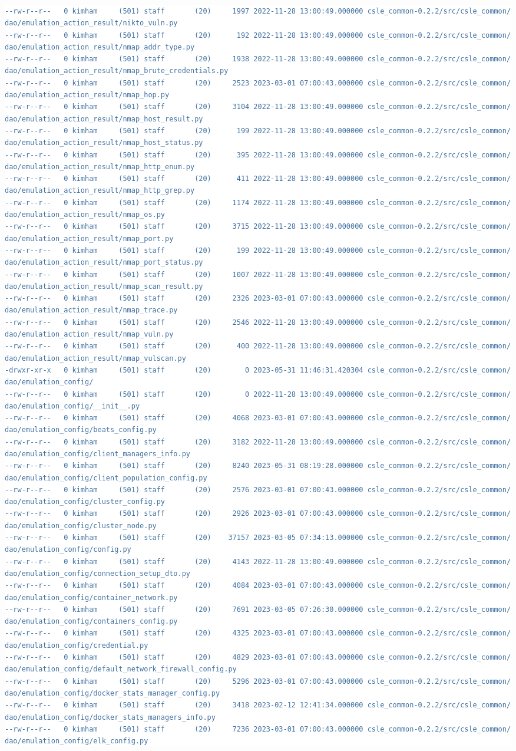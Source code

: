 ```diff
--rw-r--r--   0 kimham     (501) staff       (20)     1997 2022-11-28 13:00:49.000000 csle_common-0.2.2/src/csle_common/dao/emulation_action_result/nikto_vuln.py
--rw-r--r--   0 kimham     (501) staff       (20)      192 2022-11-28 13:00:49.000000 csle_common-0.2.2/src/csle_common/dao/emulation_action_result/nmap_addr_type.py
--rw-r--r--   0 kimham     (501) staff       (20)     1938 2022-11-28 13:00:49.000000 csle_common-0.2.2/src/csle_common/dao/emulation_action_result/nmap_brute_credentials.py
--rw-r--r--   0 kimham     (501) staff       (20)     2523 2023-03-01 07:00:43.000000 csle_common-0.2.2/src/csle_common/dao/emulation_action_result/nmap_hop.py
--rw-r--r--   0 kimham     (501) staff       (20)     3104 2022-11-28 13:00:49.000000 csle_common-0.2.2/src/csle_common/dao/emulation_action_result/nmap_host_result.py
--rw-r--r--   0 kimham     (501) staff       (20)      199 2022-11-28 13:00:49.000000 csle_common-0.2.2/src/csle_common/dao/emulation_action_result/nmap_host_status.py
--rw-r--r--   0 kimham     (501) staff       (20)      395 2022-11-28 13:00:49.000000 csle_common-0.2.2/src/csle_common/dao/emulation_action_result/nmap_http_enum.py
--rw-r--r--   0 kimham     (501) staff       (20)      411 2022-11-28 13:00:49.000000 csle_common-0.2.2/src/csle_common/dao/emulation_action_result/nmap_http_grep.py
--rw-r--r--   0 kimham     (501) staff       (20)     1174 2022-11-28 13:00:49.000000 csle_common-0.2.2/src/csle_common/dao/emulation_action_result/nmap_os.py
--rw-r--r--   0 kimham     (501) staff       (20)     3715 2022-11-28 13:00:49.000000 csle_common-0.2.2/src/csle_common/dao/emulation_action_result/nmap_port.py
--rw-r--r--   0 kimham     (501) staff       (20)      199 2022-11-28 13:00:49.000000 csle_common-0.2.2/src/csle_common/dao/emulation_action_result/nmap_port_status.py
--rw-r--r--   0 kimham     (501) staff       (20)     1007 2022-11-28 13:00:49.000000 csle_common-0.2.2/src/csle_common/dao/emulation_action_result/nmap_scan_result.py
--rw-r--r--   0 kimham     (501) staff       (20)     2326 2023-03-01 07:00:43.000000 csle_common-0.2.2/src/csle_common/dao/emulation_action_result/nmap_trace.py
--rw-r--r--   0 kimham     (501) staff       (20)     2546 2022-11-28 13:00:49.000000 csle_common-0.2.2/src/csle_common/dao/emulation_action_result/nmap_vuln.py
--rw-r--r--   0 kimham     (501) staff       (20)      400 2022-11-28 13:00:49.000000 csle_common-0.2.2/src/csle_common/dao/emulation_action_result/nmap_vulscan.py
-drwxr-xr-x   0 kimham     (501) staff       (20)        0 2023-05-31 11:46:31.420304 csle_common-0.2.2/src/csle_common/dao/emulation_config/
--rw-r--r--   0 kimham     (501) staff       (20)        0 2022-11-28 13:00:49.000000 csle_common-0.2.2/src/csle_common/dao/emulation_config/__init__.py
--rw-r--r--   0 kimham     (501) staff       (20)     4068 2023-03-01 07:00:43.000000 csle_common-0.2.2/src/csle_common/dao/emulation_config/beats_config.py
--rw-r--r--   0 kimham     (501) staff       (20)     3182 2022-11-28 13:00:49.000000 csle_common-0.2.2/src/csle_common/dao/emulation_config/client_managers_info.py
--rw-r--r--   0 kimham     (501) staff       (20)     8240 2023-05-31 08:19:28.000000 csle_common-0.2.2/src/csle_common/dao/emulation_config/client_population_config.py
--rw-r--r--   0 kimham     (501) staff       (20)     2576 2023-03-01 07:00:43.000000 csle_common-0.2.2/src/csle_common/dao/emulation_config/cluster_config.py
--rw-r--r--   0 kimham     (501) staff       (20)     2926 2023-03-01 07:00:43.000000 csle_common-0.2.2/src/csle_common/dao/emulation_config/cluster_node.py
--rw-r--r--   0 kimham     (501) staff       (20)    37157 2023-03-05 07:34:13.000000 csle_common-0.2.2/src/csle_common/dao/emulation_config/config.py
--rw-r--r--   0 kimham     (501) staff       (20)     4143 2022-11-28 13:00:49.000000 csle_common-0.2.2/src/csle_common/dao/emulation_config/connection_setup_dto.py
--rw-r--r--   0 kimham     (501) staff       (20)     4084 2023-03-01 07:00:43.000000 csle_common-0.2.2/src/csle_common/dao/emulation_config/container_network.py
--rw-r--r--   0 kimham     (501) staff       (20)     7691 2023-03-05 07:26:30.000000 csle_common-0.2.2/src/csle_common/dao/emulation_config/containers_config.py
--rw-r--r--   0 kimham     (501) staff       (20)     4325 2023-03-01 07:00:43.000000 csle_common-0.2.2/src/csle_common/dao/emulation_config/credential.py
--rw-r--r--   0 kimham     (501) staff       (20)     4829 2023-03-01 07:00:43.000000 csle_common-0.2.2/src/csle_common/dao/emulation_config/default_network_firewall_config.py
--rw-r--r--   0 kimham     (501) staff       (20)     5296 2023-03-01 07:00:43.000000 csle_common-0.2.2/src/csle_common/dao/emulation_config/docker_stats_manager_config.py
--rw-r--r--   0 kimham     (501) staff       (20)     3418 2023-02-12 12:41:34.000000 csle_common-0.2.2/src/csle_common/dao/emulation_config/docker_stats_managers_info.py
--rw-r--r--   0 kimham     (501) staff       (20)     7236 2023-03-01 07:00:43.000000 csle_common-0.2.2/src/csle_common/dao/emulation_config/elk_config.py
```